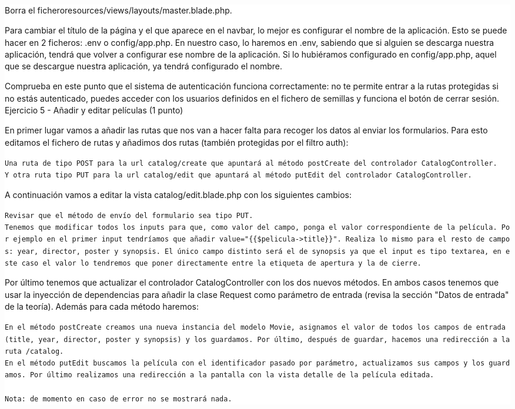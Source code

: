 Borra el ficheroresources/views/layouts/master.blade.php.

Para cambiar el título de la página y el que aparece en el navbar, lo mejor es configurar el nombre de la aplicación. Esto se puede hacer en 2 ficheros: .env o config/app.php. En nuestro caso, lo haremos en .env, sabiendo que si alguien se descarga nuestra aplicación, tendrá que volver a configurar ese nombre de la aplicación. Si lo hubiéramos configurado en config/app.php, aquel que se descargue nuestra aplicación, ya tendrá configurado el nombre.

Comprueba en este punto que el sistema de autenticación funciona correctamente: no te permite entrar a la rutas protegidas si no estás autenticado, puedes acceder con los usuarios definidos en el fichero de semillas y funciona el botón de cerrar sesión.
Ejercicio 5 - Añadir y editar películas (1 punto)

En primer lugar vamos a añadir las rutas que nos van a hacer falta para recoger los datos al enviar los formularios. Para esto editamos el fichero de rutas y añadimos dos rutas (también protegidas por el filtro auth):

    Una ruta de tipo POST para la url catalog/create que apuntará al método postCreate del controlador CatalogController.
    Y otra ruta tipo PUT para la url catalog/edit que apuntará al método putEdit del controlador CatalogController.

A continuación vamos a editar la vista catalog/edit.blade.php con los siguientes cambios:

    Revisar que el método de envío del formulario sea tipo PUT.
    Tenemos que modificar todos los inputs para que, como valor del campo, ponga el valor correspondiente de la película. Por ejemplo en el primer input tendríamos que añadir value="{{$pelicula->title}}". Realiza lo mismo para el resto de campos: year, director, poster y synopsis. El único campo distinto será el de synopsis ya que el input es tipo textarea, en este caso el valor lo tendremos que poner directamente entre la etiqueta de apertura y la de cierre.

Por último tenemos que actualizar el controlador CatalogController con los dos nuevos métodos. En ambos casos tenemos que usar la inyección de dependencias para añadir la clase Request como parámetro de entrada (revisa la sección "Datos de entrada" de la teoría). Además para cada método haremos:

    En el método postCreate creamos una nueva instancia del modelo Movie, asignamos el valor de todos los campos de entrada (title, year, director, poster y synopsis) y los guardamos. Por último, después de guardar, hacemos una redirección a la ruta /catalog.
    En el método putEdit buscamos la película con el identificador pasado por parámetro, actualizamos sus campos y los guardamos. Por último realizamos una redirección a la pantalla con la vista detalle de la película editada.

    Nota: de momento en caso de error no se mostrará nada.

